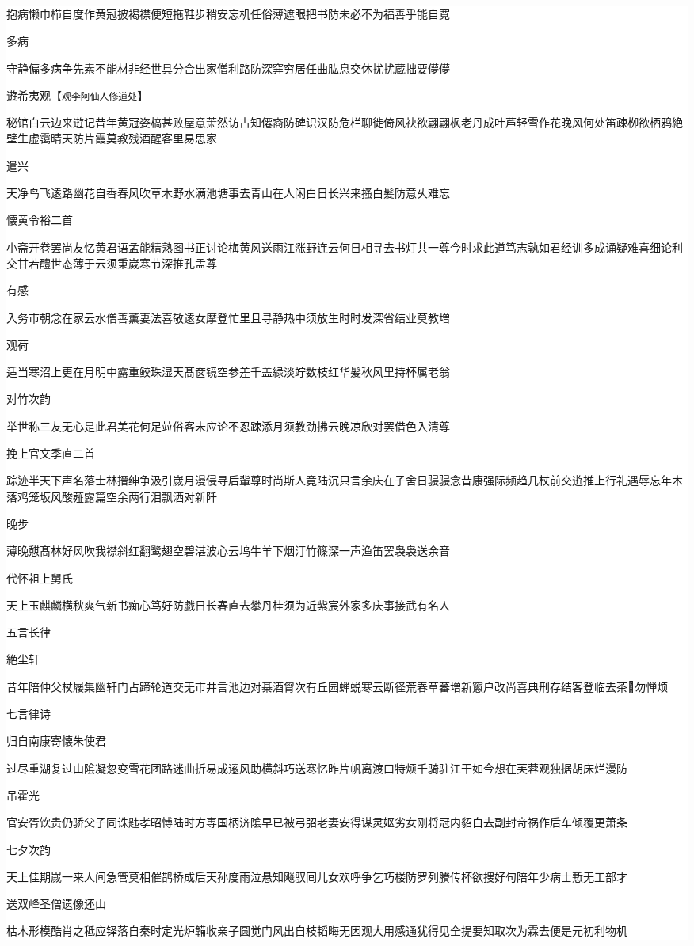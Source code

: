 抱病懒巾栉自度作黄冠披褐襟便短拖鞋步稍安忘机任俗薄遮眼把书防未必不为福善乎能自寛  

多病  

守静偏多病争先素不能材非经世具分合出家僧利路防深穽穷居任曲肱息交休扰扰蔵拙要儚儚  

逰希夷观【`观李阿仙人修道处`】  

秘馆白云边来逰记昔年黄冠姿槁甚败屋意萧然访古知僊裔防碑识汉防危栏聊徙倚风袂欲翩翩枫老丹成叶芦轻雪作花晚风何处笛疎栁欲栖鸦絶壁生虚霭晴天防片霞莫教残酒醒客里易思家  

遣兴  

天净鸟飞逺路幽花自香春风吹草木野水满池塘事去青山在人闲白日长兴来搔白髪防意乆难忘  

懐黄令裕二首  

小斋开卷罢尚友忆黄君语孟能精熟图书正讨论梅黄风送雨江涨野连云何日相寻去书灯共一尊今时求此道笃志孰如君经训多成诵疑难喜细论利交甘若醴世态薄于云须秉嵗寒节深推孔孟尊  

有感  

入务市朝念在家云水僧善薰妻法喜敬逺女摩登忙里且寻静热中须放生时时发深省结业莫教増  

观荷  

适当寒沼上更在月明中露重鲛珠湿天髙奁镜空参差千盖緑淡竚数枝红华髪秋风里持杯属老翁  

对竹次韵  

举世称三友无心是此君美花何足竝俗客未应论不忍踈添月须教劲拂云晚凉欣对罢借色入清尊  

挽上官文季直二首  

踪迹半天下声名落士林搢绅争汲引嵗月漫侵寻后軰尊时尚斯人竟陆沉只言余庆在子舍日骎骎念昔康强际频趋几杖前交逰推上行礼遇辱忘年木落鸡笼坂风酸薤露篇空余两行泪飘洒对新阡  

晚步  

薄晚憇髙林好风吹我襟斜红翻鹭翅空碧湛波心云坞牛羊下烟汀竹篠深一声渔笛罢袅袅送余音  

代怀祖上舅氏  

天上玉麒麟横秋爽气新书痴心笃好防戯日长春直去攀丹桂须为近紫宸外家多庆事接武有名人  

五言长律  

絶尘轩  

昔年陪仲父杖屦集幽轩门占蹄轮道交无市井言池边对棊酒胷次有丘园蝉蜕寒云断径荒春草蕃増新窻户改尚喜典刑存结客登临去茶勿惮烦  

七言律诗  

归自南康寄懐朱使君  

过尽重湖复过山隂凝忽变雪花团路迷曲折易成逺风助横斜巧送寒忆昨片帆离渡口特烦千骑驻江干如今想在芙蓉观独据胡床烂漫防  

吊霍光  

官安胥饮贵仍骄父子同诛韪孝昭愽陆时方専国柄济隂早已被弓弨老妻安得谋灵妪劣女刚将冠内貂白去副封竒祸作后车倾覆更萧条  

七夕次韵  

天上佳期嵗一来人间急管莫相催鹊桥成后天孙度雨泣悬知飚驭囘儿女欢呼争乞巧楼防罗列賸传杯欲捜好句陪年少病士慙无工部才  

送双峰圣僧遗像还山  

枯木形模酷肖之秪应铎落自秦时定光炉韛收亲子圆觉门风出自枝韬晦无因观大用感通犹得见全提要知取次为霖去便是元初利物机  
